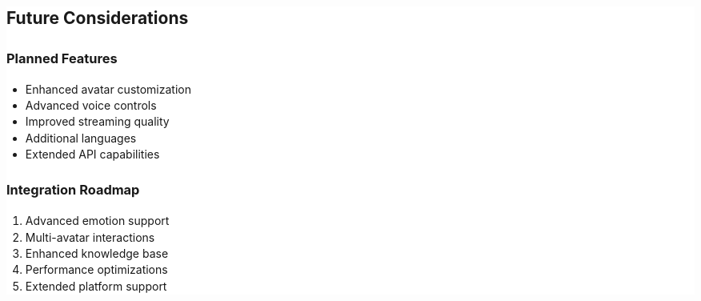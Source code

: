 ## Future Considerations

### Planned Features
- Enhanced avatar customization
- Advanced voice controls
- Improved streaming quality
- Additional languages
- Extended API capabilities

### Integration Roadmap
1. Advanced emotion support
2. Multi-avatar interactions
3. Enhanced knowledge base
4. Performance optimizations
5. Extended platform support
